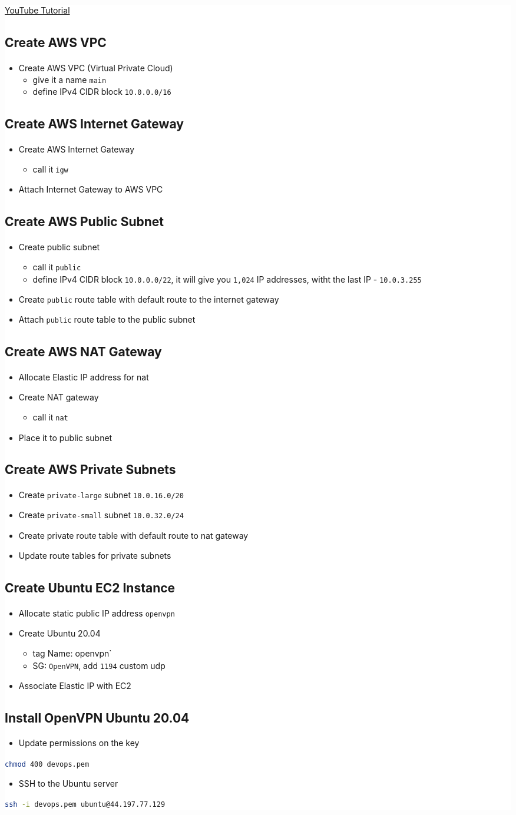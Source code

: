 # 

[YouTube Tutorial]()

## Create AWS VPC
- Create AWS VPC (Virtual Private Cloud)
  - give it a name `main`
  - define IPv4 CIDR block `10.0.0.0/16`

## Create AWS Internet Gateway
- Create AWS Internet Gateway
  - call it `igw`

- Attach Internet Gateway to AWS VPC

## Create AWS Public Subnet
- Create public subnet
  - call it `public`
  - define IPv4 CIDR block `10.0.0.0/22`, it will give you `1,024` IP addresses, witht the last IP - `10.0.3.255`

- Create `public` route table with default route to the internet gateway

- Attach `public` route table to the public subnet

## Create AWS NAT Gateway
- Allocate Elastic IP address for nat

- Create NAT gateway
  - call it `nat`

- Place it to public subnet

## Create AWS Private Subnets
- Create `private-large` subnet `10.0.16.0/20`

- Create `private-small` subnet `10.0.32.0/24`

- Create private route table with default route to nat gateway

- Update route tables for private subnets

## Create Ubuntu EC2 Instance
- Allocate static public IP address `openvpn`

- Create Ubuntu 20.04
  - tag Name: openvpn`
  - SG: `OpenVPN`, add `1194` custom udp

- Associate Elastic IP with EC2

## Install OpenVPN Ubuntu 20.04
- Update permissions on the key
```bash
chmod 400 devops.pem
```
- SSH to the Ubuntu server
```bash
ssh -i devops.pem ubuntu@44.197.77.129
```
